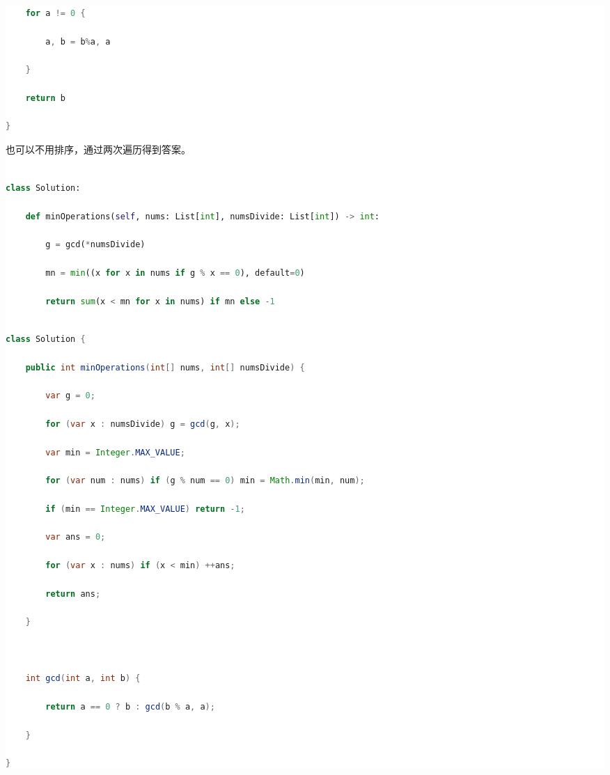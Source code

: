```go [sol1-Go]
	for a != 0 {

		a, b = b%a, a

	}

	return b

}

```



也可以不用排序，通过两次遍历得到答案。



```py [sol2-Python3]

class Solution:

    def minOperations(self, nums: List[int], numsDivide: List[int]) -> int:

        g = gcd(*numsDivide)

        mn = min((x for x in nums if g % x == 0), default=0)

        return sum(x < mn for x in nums) if mn else -1

```



```java [sol2-Java]

class Solution {

    public int minOperations(int[] nums, int[] numsDivide) {

        var g = 0;

        for (var x : numsDivide) g = gcd(g, x);

        var min = Integer.MAX_VALUE;

        for (var num : nums) if (g % num == 0) min = Math.min(min, num);

        if (min == Integer.MAX_VALUE) return -1;

        var ans = 0;

        for (var x : nums) if (x < min) ++ans;

        return ans;

    }



    int gcd(int a, int b) {

        return a == 0 ? b : gcd(b % a, a);

    }

}

```